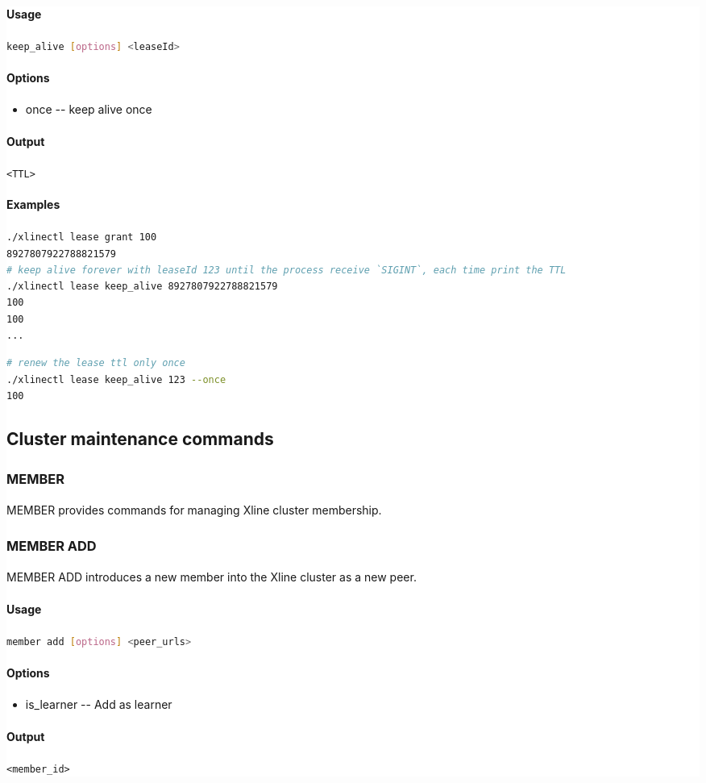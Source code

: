 #### Usage

```bash
keep_alive [options] <leaseId>
```

#### Options
- once -- keep alive once

#### Output

```
<TTL>
```

#### Examples

```bash
./xlinectl lease grant 100
8927807922788821579
# keep alive forever with leaseId 123 until the process receive `SIGINT`, each time print the TTL
./xlinectl lease keep_alive 8927807922788821579
100
100
...
```

```bash
# renew the lease ttl only once
./xlinectl lease keep_alive 123 --once
100
```

## Cluster maintenance commands

### MEMBER
MEMBER provides commands for managing Xline cluster membership.

### MEMBER ADD
MEMBER ADD introduces a new member into the Xline cluster as a new peer.

#### Usage

```bash
member add [options] <peer_urls>
```

#### Options
- is_learner -- Add as learner


#### Output

```
<member_id>
```
